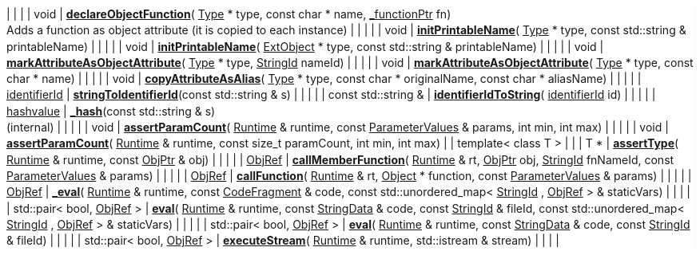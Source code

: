 |  | |
| void | **[declareObjectFunction](#namespaceEScript_1ae816d392644cf60652cb29ca45ea7c2d)**( [Type](classEScript_1_1Type) * type, const char * name,  [_functionPtr](namespaceEScript#namespaceEScript_1afe23975a3790f480606e24e7c2219ebe)  fn) <br/> Adds a function as object attribute (it is copied to each instance) |
|  | |
| void | **[initPrintableName](#namespaceEScript_1a630d3c20a54c65f6be7e670fd864fcd0)**( [Type](classEScript_1_1Type) * type, const std::string & printableName) |
|  | |
| void | **[initPrintableName](#namespaceEScript_1ad0606ff18a916513af372a25aa8d1943)**( [ExtObject](classEScript_1_1ExtObject) * type, const std::string & printableName) |
|  | |
| void | **[markAttributeAsObjectAttribute](#namespaceEScript_1af362fccf2d4473c68226fc8cc0b7f049)**( [Type](classEScript_1_1Type) * type,  [StringId](classEScript_1_1StringId)  nameId) |
|  | |
| void | **[markAttributeAsObjectAttribute](#namespaceEScript_1affbcb678ca3f7d7bf023bfae118fe91d)**( [Type](classEScript_1_1Type) * type, const char * name) |
|  | |
| void | **[copyAttributeAsAlias](#namespaceEScript_1ab14f41d6fde396c3a5636bde7b1a910b)**( [Type](classEScript_1_1Type) * type, const char * originalName, const char * aliasName) |
|  | |
| [identifierId](namespaceEScript#namespaceEScript_1ae1fecf69d33d33cd7c192eaaf8db9fc3) | **[stringToIdentifierId](#namespaceEScript_1a85752371f12330ad517278093b80b76b)**(const std::string & s) |
|  | |
| const std::string & | **[identifierIdToString](#namespaceEScript_1aa59816fbc1e57bc61c798dee28cbf4a0)**( [identifierId](namespaceEScript#namespaceEScript_1ae1fecf69d33d33cd7c192eaaf8db9fc3)  id) |
|  | |
| [hashvalue](namespaceEScript#namespaceEScript_1a60d9ec1c73a29364f4793c0c0f1c171e) | **[_hash](#namespaceEScript_1a444e90d1138704addbc7fa8f1554ad02)**(const std::string & s) <br/> (internal) |
|  | |
| void | **[assertParamCount](#namespaceEScript_1ad6689ec9d635c55ffce2bc20cbc7ad76)**( [Runtime](classEScript_1_1Runtime) & runtime, const [ParameterValues](namespaceEScript#namespaceEScript_1a5fecd878cb1b163b5422361e68091050) & params, int min, int max) |
|  | |
| void | **[assertParamCount](#namespaceEScript_1a3ab49e48ca067c71d238d444962ba491)**( [Runtime](classEScript_1_1Runtime) & runtime, const size_t paramCount, int min, int max) |
| template< class T  >  | |
| T * | **[assertType](#namespaceEScript_1a249a1171cd0b8f019e88a4b090a9c415)**( [Runtime](classEScript_1_1Runtime) & runtime, const [ObjPtr](namespaceEScript#namespaceEScript_1a64e706091a60f17b4f2b9dd748967523) & obj) |
|  | |
| [ObjRef](namespaceEScript#namespaceEScript_1a95b788d7fbb5765b08ec82c9b1341c0f) | **[callMemberFunction](#namespaceEScript_1aaf4f51e653dc61c675409bd9be2b5eca)**( [Runtime](classEScript_1_1Runtime) & rt,  [ObjPtr](namespaceEScript#namespaceEScript_1a64e706091a60f17b4f2b9dd748967523)  obj,  [StringId](classEScript_1_1StringId)  fnNameId, const [ParameterValues](namespaceEScript#namespaceEScript_1a5fecd878cb1b163b5422361e68091050) & params) |
|  | |
| [ObjRef](namespaceEScript#namespaceEScript_1a95b788d7fbb5765b08ec82c9b1341c0f) | **[callFunction](#namespaceEScript_1af8b8d9c6caa261ca6ca4e0d5ab948e09)**( [Runtime](classEScript_1_1Runtime) & rt,  [Object](classEScript_1_1Object) * function, const [ParameterValues](namespaceEScript#namespaceEScript_1a5fecd878cb1b163b5422361e68091050) & params) |
|  | |
| [ObjRef](namespaceEScript#namespaceEScript_1a95b788d7fbb5765b08ec82c9b1341c0f) | **[_eval](#namespaceEScript_1abed6b61e1a0667efc89980e7ecf1a6a5)**( [Runtime](classEScript_1_1Runtime) & runtime, const [CodeFragment](classEScript_1_1CodeFragment) & code, const std::unordered_map< [StringId](classEScript_1_1StringId) , [ObjRef](namespaceEScript#namespaceEScript_1a95b788d7fbb5765b08ec82c9b1341c0f) > & staticVars) |
|  | |
| std::pair< bool, [ObjRef](namespaceEScript#namespaceEScript_1a95b788d7fbb5765b08ec82c9b1341c0f) > | **[eval](#namespaceEScript_1aeae56a10c78e19d2ed6beb9a902de60e)**( [Runtime](classEScript_1_1Runtime) & runtime, const [StringData](classEScript_1_1StringData) & code, const [StringId](classEScript_1_1StringId) & fileId, const std::unordered_map< [StringId](classEScript_1_1StringId) , [ObjRef](namespaceEScript#namespaceEScript_1a95b788d7fbb5765b08ec82c9b1341c0f) > & staticVars) |
|  | |
| std::pair< bool, [ObjRef](namespaceEScript#namespaceEScript_1a95b788d7fbb5765b08ec82c9b1341c0f) > | **[eval](#namespaceEScript_1ab2f6e8ac856de3f5fc57cd67458e980f)**( [Runtime](classEScript_1_1Runtime) & runtime, const [StringData](classEScript_1_1StringData) & code, const [StringId](classEScript_1_1StringId) & fileId) |
|  | |
| std::pair< bool, [ObjRef](namespaceEScript#namespaceEScript_1a95b788d7fbb5765b08ec82c9b1341c0f) > | **[executeStream](#namespaceEScript_1ac6bfc611b9822299dfed34315d57ec95)**( [Runtime](classEScript_1_1Runtime) & runtime, std::istream & stream) |
|  | |